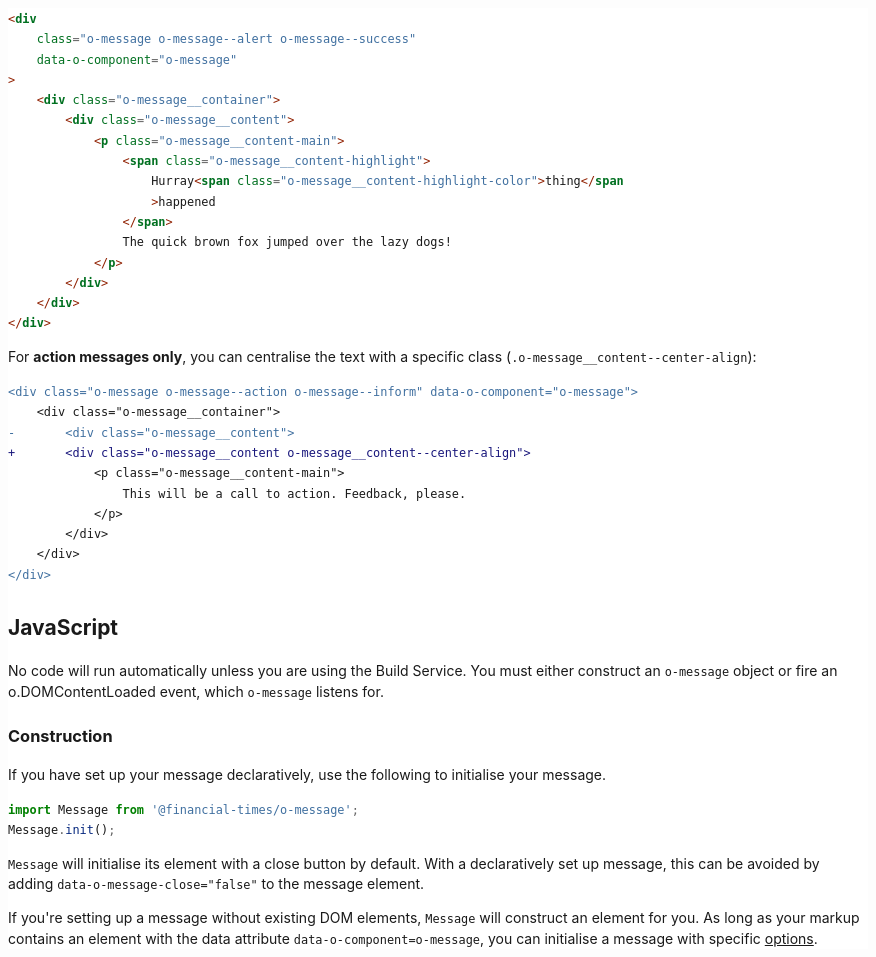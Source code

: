 ```html
<div
	class="o-message o-message--alert o-message--success"
	data-o-component="o-message"
>
	<div class="o-message__container">
		<div class="o-message__content">
			<p class="o-message__content-main">
				<span class="o-message__content-highlight">
					Hurray<span class="o-message__content-highlight-color">thing</span
					>happened
				</span>
				The quick brown fox jumped over the lazy dogs!
			</p>
		</div>
	</div>
</div>
```

For **action messages only**, you can centralise the text with a specific class (`.o-message__content--center-align`):

```diff
<div class="o-message o-message--action o-message--inform" data-o-component="o-message">
	<div class="o-message__container">
-		<div class="o-message__content">
+		<div class="o-message__content o-message__content--center-align">
			<p class="o-message__content-main">
				This will be a call to action. Feedback, please.
			</p>
		</div>
	</div>
</div>
```

## JavaScript

No code will run automatically unless you are using the Build Service. You must either construct an `o-message` object or fire an o.DOMContentLoaded event, which `o-message` listens for.

### Construction

If you have set up your message declaratively, use the following to initialise your message.

```js
import Message from '@financial-times/o-message';
Message.init();
```

`Message` will initialise its element with a close button by default. With a declaratively set up message, this can be avoided by adding `data-o-message-close="false"` to the message element.

If you're setting up a message without existing DOM elements, `Message` will construct an element for you. As long as your markup contains an element with the data attribute `data-o-component=o-message`, you can initialise a message with specific [options](#options).
